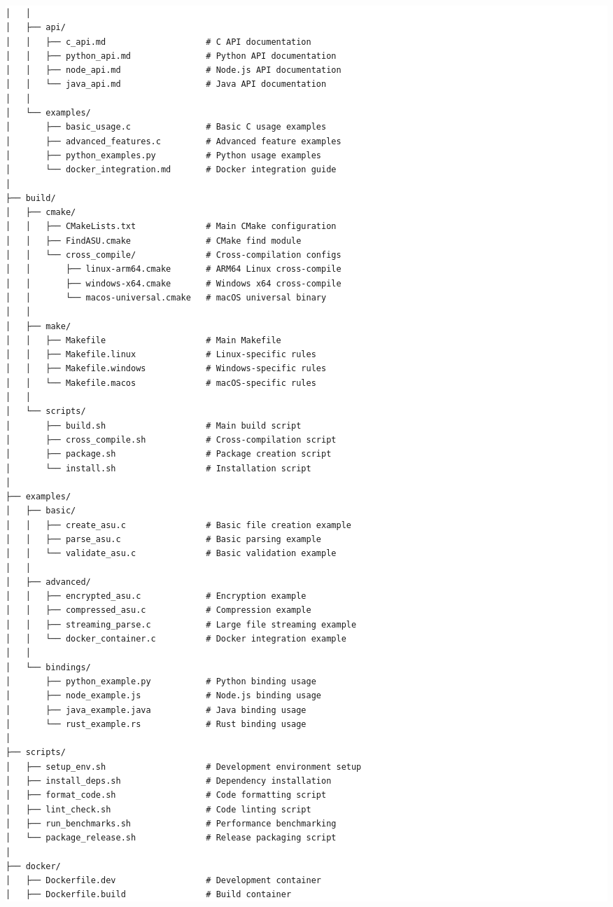 ```
│   │
│   ├── api/
│   │   ├── c_api.md                    # C API documentation
│   │   ├── python_api.md               # Python API documentation
│   │   ├── node_api.md                 # Node.js API documentation
│   │   └── java_api.md                 # Java API documentation
│   │
│   └── examples/
│       ├── basic_usage.c               # Basic C usage examples
│       ├── advanced_features.c         # Advanced feature examples
│       ├── python_examples.py          # Python usage examples
│       └── docker_integration.md       # Docker integration guide
│
├── build/
│   ├── cmake/
│   │   ├── CMakeLists.txt              # Main CMake configuration
│   │   ├── FindASU.cmake               # CMake find module
│   │   └── cross_compile/              # Cross-compilation configs
│   │       ├── linux-arm64.cmake       # ARM64 Linux cross-compile
│   │       ├── windows-x64.cmake       # Windows x64 cross-compile
│   │       └── macos-universal.cmake   # macOS universal binary
│   │
│   ├── make/
│   │   ├── Makefile                    # Main Makefile
│   │   ├── Makefile.linux              # Linux-specific rules
│   │   ├── Makefile.windows            # Windows-specific rules
│   │   └── Makefile.macos              # macOS-specific rules
│   │
│   └── scripts/
│       ├── build.sh                    # Main build script
│       ├── cross_compile.sh            # Cross-compilation script
│       ├── package.sh                  # Package creation script
│       └── install.sh                  # Installation script
│
├── examples/
│   ├── basic/
│   │   ├── create_asu.c                # Basic file creation example
│   │   ├── parse_asu.c                 # Basic parsing example
│   │   └── validate_asu.c              # Basic validation example
│   │
│   ├── advanced/
│   │   ├── encrypted_asu.c             # Encryption example
│   │   ├── compressed_asu.c            # Compression example
│   │   ├── streaming_parse.c           # Large file streaming example
│   │   └── docker_container.c          # Docker integration example
│   │
│   └── bindings/
│       ├── python_example.py           # Python binding usage
│       ├── node_example.js             # Node.js binding usage
│       ├── java_example.java           # Java binding usage
│       └── rust_example.rs             # Rust binding usage
│
├── scripts/
│   ├── setup_env.sh                    # Development environment setup
│   ├── install_deps.sh                 # Dependency installation
│   ├── format_code.sh                  # Code formatting script
│   ├── lint_check.sh                   # Code linting script
│   ├── run_benchmarks.sh               # Performance benchmarking
│   └── package_release.sh              # Release packaging script
│
├── docker/
│   ├── Dockerfile.dev                  # Development container
│   ├── Dockerfile.build                # Build container
```